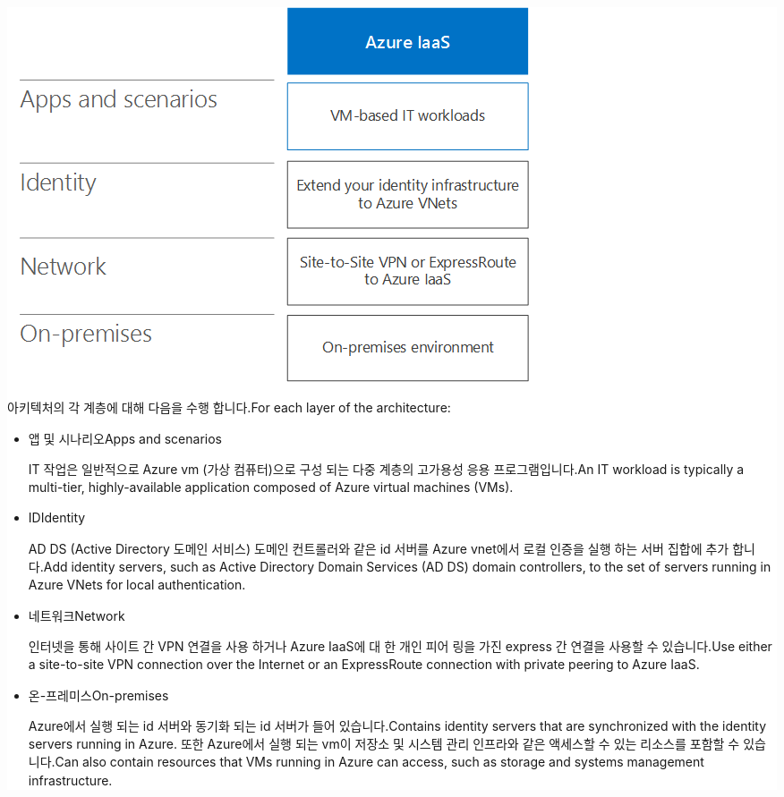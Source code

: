 ![Azure의 Microsoft IaaS 기반 하이브리드 시나리오](media/Hybrid-Poster/Hybrid-Cloud-Stack-IaaS.png)
  
<span data-ttu-id="f0cac-110">아키텍처의 각 계층에 대해 다음을 수행 합니다.</span><span class="sxs-lookup"><span data-stu-id="f0cac-110">For each layer of the architecture:</span></span>
  
- <span data-ttu-id="f0cac-111">앱 및 시나리오</span><span class="sxs-lookup"><span data-stu-id="f0cac-111">Apps and scenarios</span></span>
    
    <span data-ttu-id="f0cac-112">IT 작업은 일반적으로 Azure vm (가상 컴퓨터)으로 구성 되는 다중 계층의 고가용성 응용 프로그램입니다.</span><span class="sxs-lookup"><span data-stu-id="f0cac-112">An IT workload is typically a multi-tier, highly-available application composed of Azure virtual machines (VMs).</span></span>
    
- <span data-ttu-id="f0cac-113">ID</span><span class="sxs-lookup"><span data-stu-id="f0cac-113">Identity</span></span>
    
    <span data-ttu-id="f0cac-114">AD DS (Active Directory 도메인 서비스) 도메인 컨트롤러와 같은 id 서버를 Azure vnet에서 로컬 인증을 실행 하는 서버 집합에 추가 합니다.</span><span class="sxs-lookup"><span data-stu-id="f0cac-114">Add identity servers, such as Active Directory Domain Services (AD DS) domain controllers, to the set of servers running in Azure VNets for local authentication.</span></span>
    
- <span data-ttu-id="f0cac-115">네트워크</span><span class="sxs-lookup"><span data-stu-id="f0cac-115">Network</span></span>
    
    <span data-ttu-id="f0cac-116">인터넷을 통해 사이트 간 VPN 연결을 사용 하거나 Azure IaaS에 대 한 개인 피어 링을 가진 express 간 연결을 사용할 수 있습니다.</span><span class="sxs-lookup"><span data-stu-id="f0cac-116">Use either a site-to-site VPN connection over the Internet or an ExpressRoute connection with private peering to Azure IaaS.</span></span>
    
- <span data-ttu-id="f0cac-117">온-프레미스</span><span class="sxs-lookup"><span data-stu-id="f0cac-117">On-premises</span></span>
    
    <span data-ttu-id="f0cac-118">Azure에서 실행 되는 id 서버와 동기화 되는 id 서버가 들어 있습니다.</span><span class="sxs-lookup"><span data-stu-id="f0cac-118">Contains identity servers that are synchronized with the identity servers running in Azure.</span></span> <span data-ttu-id="f0cac-119">또한 Azure에서 실행 되는 vm이 저장소 및 시스템 관리 인프라와 같은 액세스할 수 있는 리소스를 포함할 수 있습니다.</span><span class="sxs-lookup"><span data-stu-id="f0cac-119">Can also contain resources that VMs running in Azure can access, such as storage and systems management infrastructure.</span></span>
    